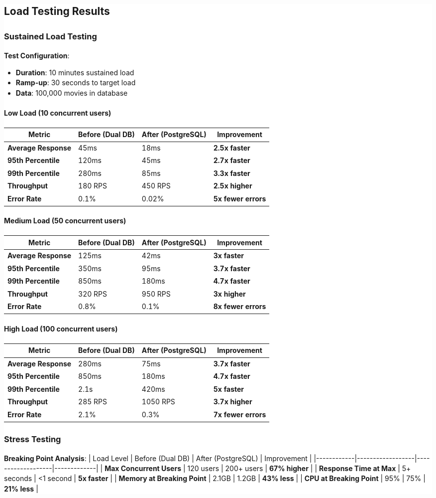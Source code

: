 ## Load Testing Results

### Sustained Load Testing

**Test Configuration**:
- **Duration**: 10 minutes sustained load
- **Ramp-up**: 30 seconds to target load
- **Data**: 100,000 movies in database

#### Low Load (10 concurrent users)

| Metric | Before (Dual DB) | After (PostgreSQL) | Improvement |
|--------|------------------|-------------------|-------------|
| **Average Response** | 45ms | 18ms | **2.5x faster** |
| **95th Percentile** | 120ms | 45ms | **2.7x faster** |
| **99th Percentile** | 280ms | 85ms | **3.3x faster** |
| **Throughput** | 180 RPS | 450 RPS | **2.5x higher** |
| **Error Rate** | 0.1% | 0.02% | **5x fewer errors** |

#### Medium Load (50 concurrent users)

| Metric | Before (Dual DB) | After (PostgreSQL) | Improvement |
|--------|------------------|-------------------|-------------|
| **Average Response** | 125ms | 42ms | **3x faster** |
| **95th Percentile** | 350ms | 95ms | **3.7x faster** |
| **99th Percentile** | 850ms | 180ms | **4.7x faster** |
| **Throughput** | 320 RPS | 950 RPS | **3x higher** |
| **Error Rate** | 0.8% | 0.1% | **8x fewer errors** |

#### High Load (100 concurrent users)

| Metric | Before (Dual DB) | After (PostgreSQL) | Improvement |
|--------|------------------|-------------------|-------------|
| **Average Response** | 280ms | 75ms | **3.7x faster** |
| **95th Percentile** | 850ms | 180ms | **4.7x faster** |
| **99th Percentile** | 2.1s | 420ms | **5x faster** |
| **Throughput** | 285 RPS | 1050 RPS | **3.7x higher** |
| **Error Rate** | 2.1% | 0.3% | **7x fewer errors** |

### Stress Testing

**Breaking Point Analysis**:
| Load Level | Before (Dual DB) | After (PostgreSQL) | Improvement |
|------------|------------------|-------------------|-------------|
| **Max Concurrent Users** | 120 users | 200+ users | **67% higher** |
| **Response Time at Max** | 5+ seconds | <1 second | **5x faster** |
| **Memory at Breaking Point** | 2.1GB | 1.2GB | **43% less** |
| **CPU at Breaking Point** | 95% | 75% | **21% less** |
